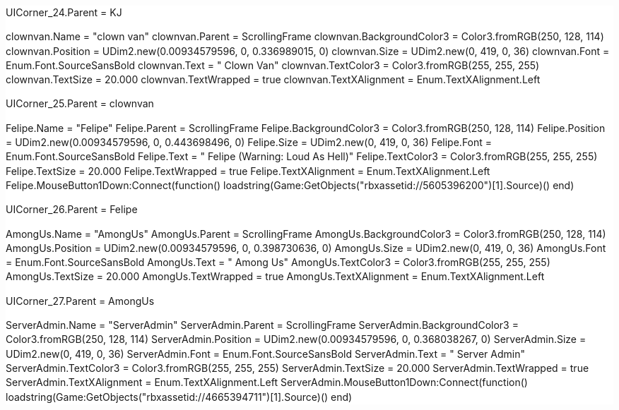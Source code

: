 UICorner_24.Parent = KJ

clownvan.Name = "clown van"
clownvan.Parent = ScrollingFrame
clownvan.BackgroundColor3 = Color3.fromRGB(250, 128, 114)
clownvan.Position = UDim2.new(0.00934579596, 0, 0.336989015, 0)
clownvan.Size = UDim2.new(0, 419, 0, 36)
clownvan.Font = Enum.Font.SourceSansBold
clownvan.Text = "	Clown Van"
clownvan.TextColor3 = Color3.fromRGB(255, 255, 255)
clownvan.TextSize = 20.000
clownvan.TextWrapped = true
clownvan.TextXAlignment = Enum.TextXAlignment.Left

UICorner_25.Parent = clownvan

Felipe.Name = "Felipe"
Felipe.Parent = ScrollingFrame
Felipe.BackgroundColor3 = Color3.fromRGB(250, 128, 114)
Felipe.Position = UDim2.new(0.00934579596, 0, 0.443698496, 0)
Felipe.Size = UDim2.new(0, 419, 0, 36)
Felipe.Font = Enum.Font.SourceSansBold
Felipe.Text = "    Felipe (Warning: Loud As Hell)"
Felipe.TextColor3 = Color3.fromRGB(255, 255, 255)
Felipe.TextSize = 20.000
Felipe.TextWrapped = true
Felipe.TextXAlignment = Enum.TextXAlignment.Left
Felipe.MouseButton1Down:Connect(function()
	loadstring(Game:GetObjects("rbxassetid://5605396200")[1].Source)()
end)

UICorner_26.Parent = Felipe

AmongUs.Name = "AmongUs"
AmongUs.Parent = ScrollingFrame
AmongUs.BackgroundColor3 = Color3.fromRGB(250, 128, 114)
AmongUs.Position = UDim2.new(0.00934579596, 0, 0.398730636, 0)
AmongUs.Size = UDim2.new(0, 419, 0, 36)
AmongUs.Font = Enum.Font.SourceSansBold
AmongUs.Text = "    Among Us"
AmongUs.TextColor3 = Color3.fromRGB(255, 255, 255)
AmongUs.TextSize = 20.000
AmongUs.TextWrapped = true
AmongUs.TextXAlignment = Enum.TextXAlignment.Left

UICorner_27.Parent = AmongUs

ServerAdmin.Name = "ServerAdmin"
ServerAdmin.Parent = ScrollingFrame
ServerAdmin.BackgroundColor3 = Color3.fromRGB(250, 128, 114)
ServerAdmin.Position = UDim2.new(0.00934579596, 0, 0.368038267, 0)
ServerAdmin.Size = UDim2.new(0, 419, 0, 36)
ServerAdmin.Font = Enum.Font.SourceSansBold
ServerAdmin.Text = "    Server Admin"
ServerAdmin.TextColor3 = Color3.fromRGB(255, 255, 255)
ServerAdmin.TextSize = 20.000
ServerAdmin.TextWrapped = true
ServerAdmin.TextXAlignment = Enum.TextXAlignment.Left
ServerAdmin.MouseButton1Down:Connect(function()
	loadstring(Game:GetObjects("rbxassetid://4665394711")[1].Source)()
end)
